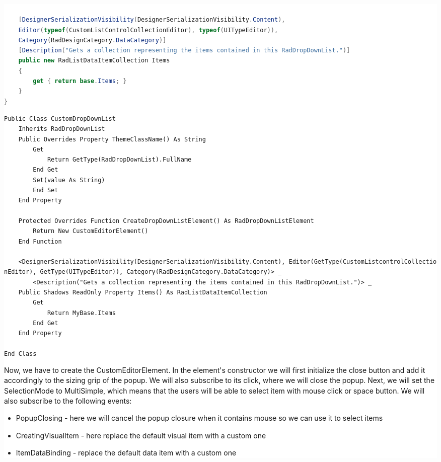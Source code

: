 ````C#
 
    [DesignerSerializationVisibility(DesignerSerializationVisibility.Content),
    Editor(typeof(CustomListControlCollectionEditor), typeof(UITypeEditor)),
    Category(RadDesignCategory.DataCategory)]
    [Description("Gets a collection representing the items contained in this RadDropDownList.")]
    public new RadListDataItemCollection Items
    {
        get { return base.Items; }
    }
}

````
````VB.NET
Public Class CustomDropDownList
    Inherits RadDropDownList
    Public Overrides Property ThemeClassName() As String
        Get
            Return GetType(RadDropDownList).FullName
        End Get
        Set(value As String)
        End Set
    End Property
 
    Protected Overrides Function CreateDropDownListElement() As RadDropDownListElement
        Return New CustomEditorElement()
    End Function
 
    <DesignerSerializationVisibility(DesignerSerializationVisibility.Content), Editor(GetType(CustomListcontrolCollectionEditor), GetType(UITypeEditor)), Category(RadDesignCategory.DataCategory)> _
        <Description("Gets a collection representing the items contained in this RadDropDownList.")> _
    Public Shadows ReadOnly Property Items() As RadListDataItemCollection
        Get
            Return MyBase.Items
        End Get
    End Property
 
End Class

````
   
Now, we have to create the CustomEditorElement. In the element's constructor we will first initialize the close button and add it accordingly to the sizing grip of the popup. We will also subscribe to its click, where we will close the popup. Next, we will set the SelectionMode to MultiSimple, which means that the users will be able to select item with mouse click or space button. We will also subscribe to the following events:  

 - PopupClosing - here we will cancel the popup closure when it contains mouse so we can use it to select items  

 - CreatingVisualItem - here replace the default visual item with a custom one   

 - ItemDataBinding - replace the default data item with a custom one  
   